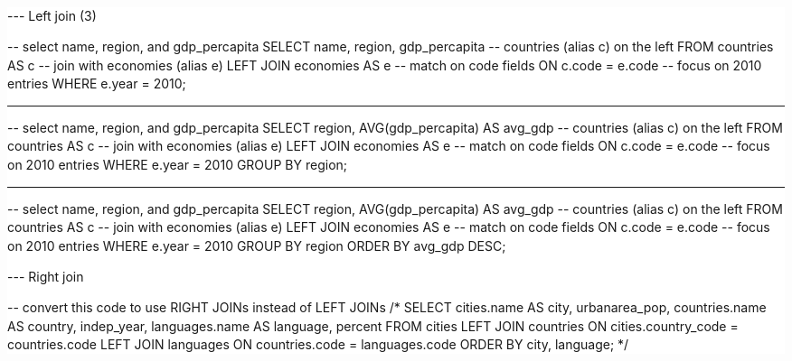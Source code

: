 --- Left join (3)

-- select name, region, and gdp_percapita
SELECT name, region, gdp_percapita
-- countries (alias c) on the left
FROM countries AS c
-- join with economies (alias e)
LEFT JOIN economies AS e
-- match on code fields
ON c.code = e.code
-- focus on 2010 entries
WHERE e.year = 2010;

---

-- select name, region, and gdp_percapita
SELECT region, AVG(gdp_percapita) AS avg_gdp
-- countries (alias c) on the left
FROM countries AS c
-- join with economies (alias e)
LEFT JOIN economies AS e
-- match on code fields
ON c.code = e.code
-- focus on 2010 entries
WHERE e.year = 2010
GROUP BY region;

---

-- select name, region, and gdp_percapita
SELECT region, AVG(gdp_percapita) AS avg_gdp
-- countries (alias c) on the left
FROM countries AS c
-- join with economies (alias e)
LEFT JOIN economies AS e
-- match on code fields
ON c.code = e.code
-- focus on 2010 entries
WHERE e.year = 2010
GROUP BY region
ORDER BY avg_gdp DESC;

--- Right join

-- convert this code to use RIGHT JOINs instead of LEFT JOINs
/*
SELECT cities.name AS city, urbanarea_pop, countries.name AS country,
       indep_year, languages.name AS language, percent
FROM cities
LEFT JOIN countries
ON cities.country_code = countries.code
LEFT JOIN languages
ON countries.code = languages.code
ORDER BY city, language;
*/
